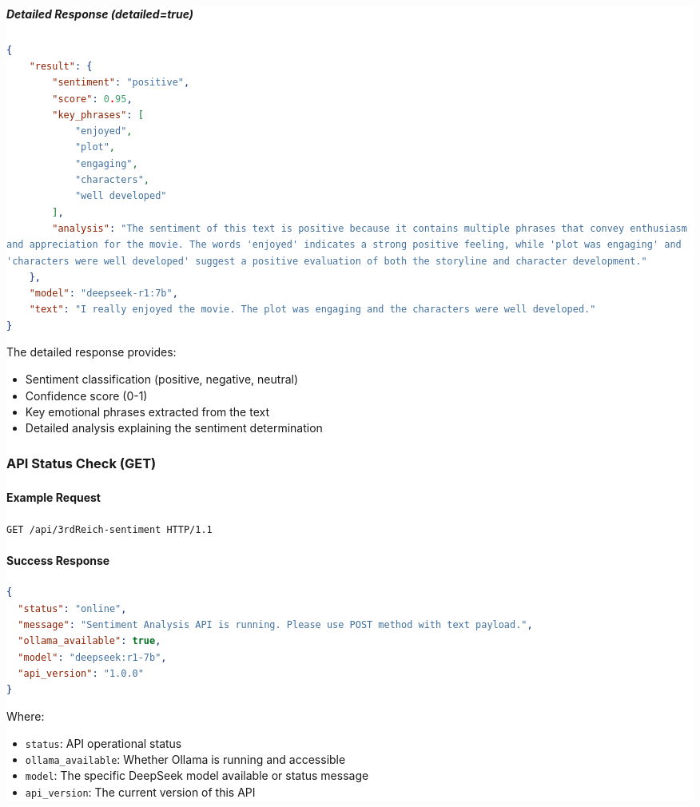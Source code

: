 ##### Detailed Response (detailed=true)

```json
{
    "result": {
        "sentiment": "positive",
        "score": 0.95,
        "key_phrases": [
            "enjoyed",
            "plot",
            "engaging",
            "characters",
            "well developed"
        ],
        "analysis": "The sentiment of this text is positive because it contains multiple phrases that convey enthusiasm and appreciation for the movie. The words 'enjoyed' indicates a strong positive feeling, while 'plot was engaging' and 'characters were well developed' suggest a positive evaluation of both the storyline and character development."
    },
    "model": "deepseek-r1:7b",
    "text": "I really enjoyed the movie. The plot was engaging and the characters were well developed."
}
```

The detailed response provides:

- Sentiment classification (positive, negative, neutral)
- Confidence score (0-1)
- Key emotional phrases extracted from the text
- Detailed analysis explaining the sentiment determination

### API Status Check (GET)

#### Example Request

```http
GET /api/3rdReich-sentiment HTTP/1.1
```

#### Success Response

```json
{
  "status": "online",
  "message": "Sentiment Analysis API is running. Please use POST method with text payload.",
  "ollama_available": true,
  "model": "deepseek:r1-7b",
  "api_version": "1.0.0"
}
```

Where:

- `status`: API operational status
- `ollama_available`: Whether Ollama is running and accessible
- `model`: The specific DeepSeek model available or status message
- `api_version`: The current version of this API
